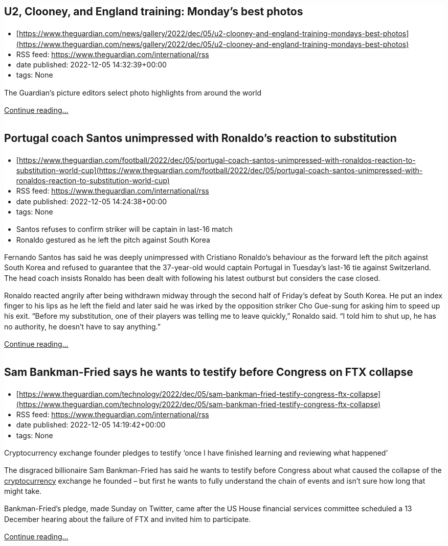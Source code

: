 ## U2, Clooney, and England training: Monday’s best photos
 - [https://www.theguardian.com/news/gallery/2022/dec/05/u2-clooney-and-england-training-mondays-best-photos](https://www.theguardian.com/news/gallery/2022/dec/05/u2-clooney-and-england-training-mondays-best-photos)
 - RSS feed: https://www.theguardian.com/international/rss
 - date published: 2022-12-05 14:32:39+00:00
 - tags: None

<p>The Guardian’s picture editors select photo highlights from around the world</p> <a href="https://www.theguardian.com/news/gallery/2022/dec/05/u2-clooney-and-england-training-mondays-best-photos">Continue reading...</a>

## Portugal coach Santos unimpressed with Ronaldo’s reaction to substitution
 - [https://www.theguardian.com/football/2022/dec/05/portugal-coach-santos-unimpressed-with-ronaldos-reaction-to-substitution-world-cup](https://www.theguardian.com/football/2022/dec/05/portugal-coach-santos-unimpressed-with-ronaldos-reaction-to-substitution-world-cup)
 - RSS feed: https://www.theguardian.com/international/rss
 - date published: 2022-12-05 14:24:38+00:00
 - tags: None

<ul><li>Santos refuses to confirm striker will be captain in last-16 match</li><li>Ronaldo gestured as he left the pitch against South Korea</li></ul><p>Fernando Santos has said he was deeply unimpressed with Cristiano Ronaldo’s behaviour as the forward left the pitch against South Korea and refused to guarantee that the 37-year-old would captain Portugal in Tuesday’s last-16 tie against Switzerland. The head coach insists Ronaldo has been dealt with following his latest outburst but considers the case closed.</p><p>Ronaldo reacted angrily after being withdrawn midway through the second half of Friday’s defeat by South Korea. He put an index finger to his lips as he left the field and later said he was irked by the opposition striker Cho Gue-sung for asking him to speed up his exit. “Before my substitution, one of their players was telling me to leave quickly,” Ronaldo said. “I told him to shut up, he has no authority, he doesn’t have to say anything.”</p> <a href="https://www.theguardian.com/football/2022/dec/05/portugal-coach-santos-unimpressed-with-ronaldos-reaction-to-substitution-world-cup">Continue reading...</a>

## Sam Bankman-Fried says he wants to testify before Congress on FTX collapse
 - [https://www.theguardian.com/technology/2022/dec/05/sam-bankman-fried-testify-congress-ftx-collapse](https://www.theguardian.com/technology/2022/dec/05/sam-bankman-fried-testify-congress-ftx-collapse)
 - RSS feed: https://www.theguardian.com/international/rss
 - date published: 2022-12-05 14:19:42+00:00
 - tags: None

<p>Cryptocurrency exchange founder pledges to testify ‘once I have finished learning and reviewing what happened’</p><p>The disgraced billionaire Sam Bankman-Fried has said he wants to testify before Congress about what caused the collapse of the <a href="https://www.theguardian.com/technology/cryptocurrencies">cryptocurrency</a> exchange he founded – but first he wants to fully understand the chain of events and isn’t sure how long that might take.</p><p>Bankman-Fried’s pledge, made Sunday on Twitter, came after the US House financial services committee scheduled a 13 December hearing about the failure of FTX and invited him to participate.</p> <a href="https://www.theguardian.com/technology/2022/dec/05/sam-bankman-fried-testify-congress-ftx-collapse">Continue reading...</a>
